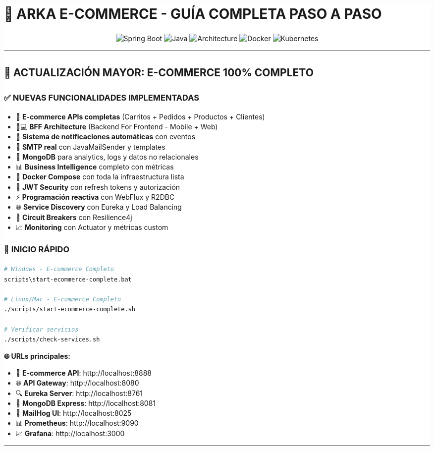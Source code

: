 # 🚀 ARKA E-COMMERCE - GUÍA COMPLETA PASO A PASO

<div align="center">
  <img src="https://img.shields.io/badge/Spring%20Boot-3.2.3-brightgreen" alt="Spring Boot"/>
  <img src="https://img.shields.io/badge/Java-17+-orange" alt="Java"/>
  <img src="https://img.shields.io/badge/Architecture-Hexagonal%20%2B%20DDD-blue" alt="Architecture"/>
  <img src="https://img.shields.io/badge/Docker-Containerized-blue" alt="Docker"/>
  <img src="https://img.shields.io/badge/Kubernetes-k3s%20%2B%20Rancher-326CE5" alt="Kubernetes"/>
</div>

---

## 🎉 **ACTUALIZACIÓN MAYOR: E-COMMERCE 100% COMPLETO**

### ✅ **NUEVAS FUNCIONALIDADES IMPLEMENTADAS**
- 🛒 **E-commerce APIs completas** (Carritos + Pedidos + Productos + Clientes)
- 📱💻 **BFF Architecture** (Backend For Frontend - Mobile + Web)
- 🔔 **Sistema de notificaciones automáticas** con eventos
- 📧 **SMTP real** con JavaMailSender y templates
- 🍃 **MongoDB** para analytics, logs y datos no relacionales
- 📊 **Business Intelligence** completo con métricas
- 🐳 **Docker Compose** con toda la infraestructura lista
- 🔐 **JWT Security** con refresh tokens y autorización
- ⚡ **Programación reactiva** con WebFlux y R2DBC
- 🌐 **Service Discovery** con Eureka y Load Balancing
- 🔄 **Circuit Breakers** con Resilience4j
- 📈 **Monitoring** con Actuator y métricas custom

### 🚀 **INICIO RÁPIDO**
```bash
# Windows - E-commerce Completo
scripts\start-ecommerce-complete.bat

# Linux/Mac - E-commerce Completo
./scripts/start-ecommerce-complete.sh

# Verificar servicios
./scripts/check-services.sh
```

**🌐 URLs principales:**
- 🛒 **E-commerce API**: http://localhost:8888
- 🌐 **API Gateway**: http://localhost:8080
- 🔍 **Eureka Server**: http://localhost:8761
- 🍃 **MongoDB Express**: http://localhost:8081
- 📧 **MailHog UI**: http://localhost:8025
- 📊 **Prometheus**: http://localhost:9090
- 📈 **Grafana**: http://localhost:3000

---
